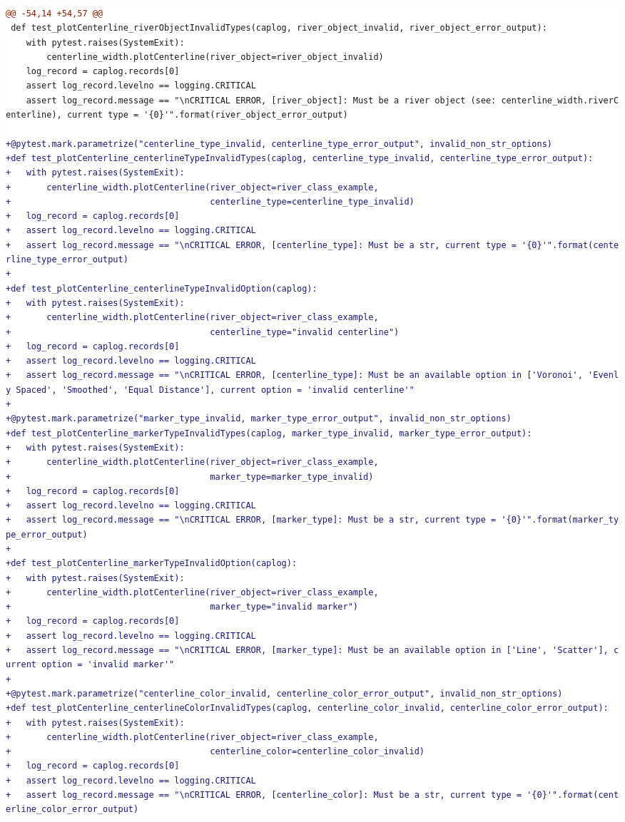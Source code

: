 ```diff
@@ -54,14 +54,57 @@
 def test_plotCenterline_riverObjectInvalidTypes(caplog, river_object_invalid, river_object_error_output):
 	with pytest.raises(SystemExit):
 		centerline_width.plotCenterline(river_object=river_object_invalid)
 	log_record = caplog.records[0]
 	assert log_record.levelno == logging.CRITICAL
 	assert log_record.message == "\nCRITICAL ERROR, [river_object]: Must be a river object (see: centerline_width.riverCenterline), current type = '{0}'".format(river_object_error_output)
 
+@pytest.mark.parametrize("centerline_type_invalid, centerline_type_error_output", invalid_non_str_options)
+def test_plotCenterline_centerlineTypeInvalidTypes(caplog, centerline_type_invalid, centerline_type_error_output):
+	with pytest.raises(SystemExit):
+		centerline_width.plotCenterline(river_object=river_class_example,
+										centerline_type=centerline_type_invalid)
+	log_record = caplog.records[0]
+	assert log_record.levelno == logging.CRITICAL
+	assert log_record.message == "\nCRITICAL ERROR, [centerline_type]: Must be a str, current type = '{0}'".format(centerline_type_error_output)
+
+def test_plotCenterline_centerlineTypeInvalidOption(caplog):
+	with pytest.raises(SystemExit):
+		centerline_width.plotCenterline(river_object=river_class_example,
+										centerline_type="invalid centerline")
+	log_record = caplog.records[0]
+	assert log_record.levelno == logging.CRITICAL
+	assert log_record.message == "\nCRITICAL ERROR, [centerline_type]: Must be an available option in ['Voronoi', 'Evenly Spaced', 'Smoothed', 'Equal Distance'], current option = 'invalid centerline'"
+
+@pytest.mark.parametrize("marker_type_invalid, marker_type_error_output", invalid_non_str_options)
+def test_plotCenterline_markerTypeInvalidTypes(caplog, marker_type_invalid, marker_type_error_output):
+	with pytest.raises(SystemExit):
+		centerline_width.plotCenterline(river_object=river_class_example,
+										marker_type=marker_type_invalid)
+	log_record = caplog.records[0]
+	assert log_record.levelno == logging.CRITICAL
+	assert log_record.message == "\nCRITICAL ERROR, [marker_type]: Must be a str, current type = '{0}'".format(marker_type_error_output)
+
+def test_plotCenterline_markerTypeInvalidOption(caplog):
+	with pytest.raises(SystemExit):
+		centerline_width.plotCenterline(river_object=river_class_example,
+										marker_type="invalid marker")
+	log_record = caplog.records[0]
+	assert log_record.levelno == logging.CRITICAL
+	assert log_record.message == "\nCRITICAL ERROR, [marker_type]: Must be an available option in ['Line', 'Scatter'], current option = 'invalid marker'"
+
+@pytest.mark.parametrize("centerline_color_invalid, centerline_color_error_output", invalid_non_str_options)
+def test_plotCenterline_centerlineColorInvalidTypes(caplog, centerline_color_invalid, centerline_color_error_output):
+	with pytest.raises(SystemExit):
+		centerline_width.plotCenterline(river_object=river_class_example,
+										centerline_color=centerline_color_invalid)
+	log_record = caplog.records[0]
+	assert log_record.levelno == logging.CRITICAL
+	assert log_record.message == "\nCRITICAL ERROR, [centerline_color]: Must be a str, current type = '{0}'".format(centerline_color_error_output)
```